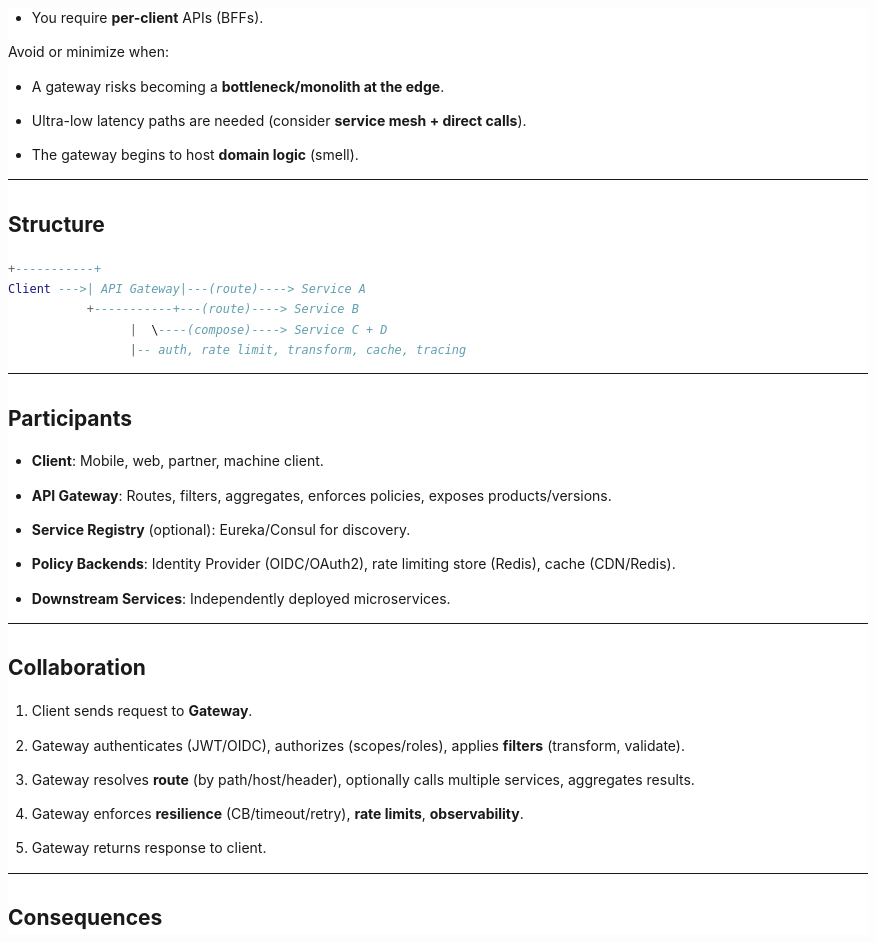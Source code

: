 -   You require **per-client** APIs (BFFs).


Avoid or minimize when:

-   A gateway risks becoming a **bottleneck/monolith at the edge**.

-   Ultra-low latency paths are needed (consider **service mesh + direct calls**).

-   The gateway begins to host **domain logic** (smell).


---

## Structure

```lua
+-----------+
Client --->| API Gateway|---(route)----> Service A
           +-----------+---(route)----> Service B
                 |  \----(compose)----> Service C + D
                 |-- auth, rate limit, transform, cache, tracing
```

---

## Participants

-   **Client**: Mobile, web, partner, machine client.

-   **API Gateway**: Routes, filters, aggregates, enforces policies, exposes products/versions.

-   **Service Registry** (optional): Eureka/Consul for discovery.

-   **Policy Backends**: Identity Provider (OIDC/OAuth2), rate limiting store (Redis), cache (CDN/Redis).

-   **Downstream Services**: Independently deployed microservices.


---

## Collaboration

1.  Client sends request to **Gateway**.

2.  Gateway authenticates (JWT/OIDC), authorizes (scopes/roles), applies **filters** (transform, validate).

3.  Gateway resolves **route** (by path/host/header), optionally calls multiple services, aggregates results.

4.  Gateway enforces **resilience** (CB/timeout/retry), **rate limits**, **observability**.

5.  Gateway returns response to client.


---

## Consequences

